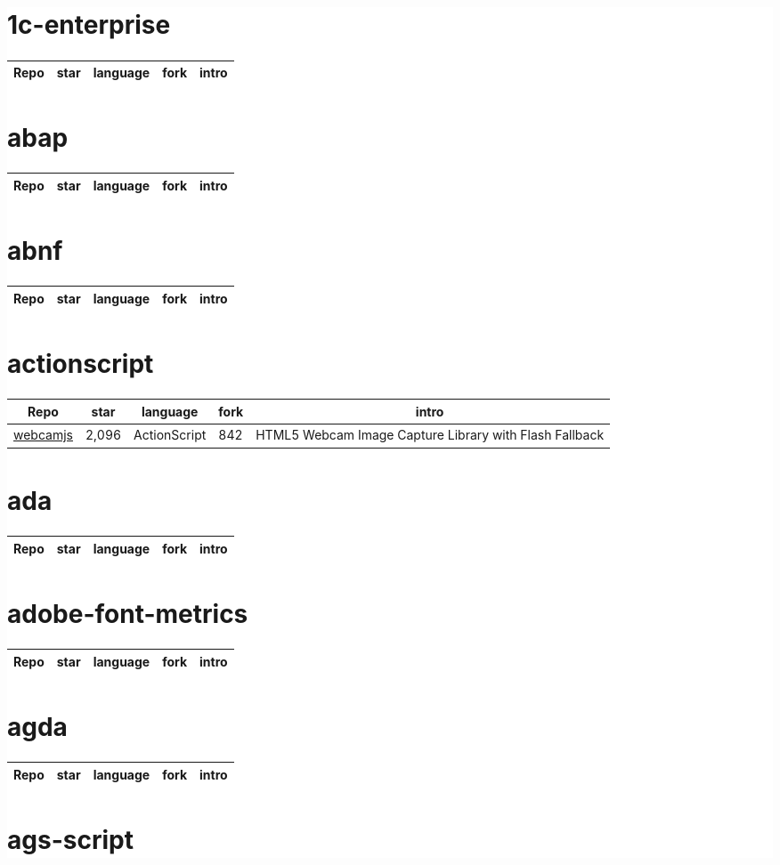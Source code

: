 
# 1c-enterprise

Repo|star|language|fork|intro
-|-|-|-|-



# abap

Repo|star|language|fork|intro
-|-|-|-|-



# abnf

Repo|star|language|fork|intro
-|-|-|-|-



# actionscript

Repo|star|language|fork|intro
-|-|-|-|-
[webcamjs](https://github.com/jhuckaby/webcamjs)|2,096|ActionScript|842|HTML5 Webcam Image Capture Library with Flash Fallback


# ada

Repo|star|language|fork|intro
-|-|-|-|-



# adobe-font-metrics

Repo|star|language|fork|intro
-|-|-|-|-



# agda

Repo|star|language|fork|intro
-|-|-|-|-



# ags-script
